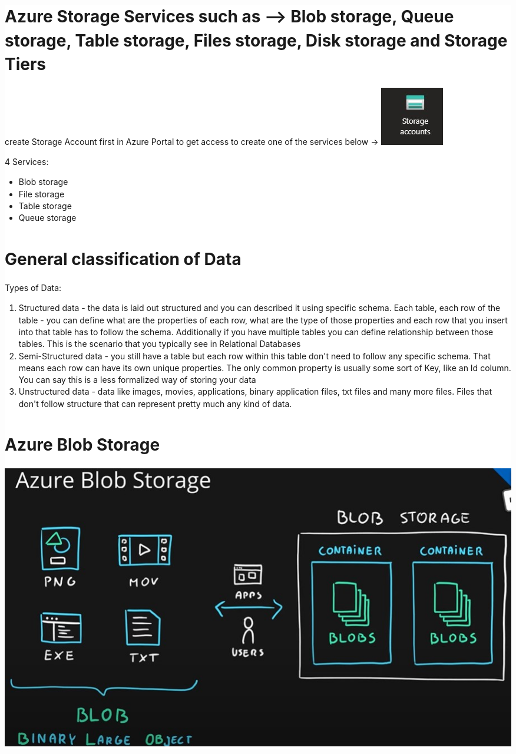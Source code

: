 # Azure Storage Services such as --> Blob storage, Queue storage, Table storage, Files storage, Disk storage and Storage Tiers

create Storage Account first in Azure Portal to get access to create one of the services below -> ![logo13](https://github.com/Julian22222/Clouds/blob/main/Azure/logo/logo13.jpg)

4 Services:

- Blob storage
- File storage
- Table storage
- Queue storage

# General classification of Data

Types of Data:

1. Structured data - the data is laid out structured and you can described it using specific schema. Each table, each row of the table - you can define what are the properties of each row, what are the type of those properties and each row that you insert into that table has to follow the schema. Additionally if you have multiple tables you can define relationship between those tables. This is the scenario that you typically see in Relational Databases
2. Semi-Structured data - you still have a table but each row within this table don't need to follow any specific schema. That means each row can have its own unique properties. The only common property is usually some sort of Key, like an Id column. You can say this is a less formalized way of storing your data
3. Unstructured data - data like images, movies, applications, binary application files, txt files and many more files. Files that don't follow structure that can represent pretty much any kind of data.

# Azure Blob Storage

![pic63](https://github.com/Julian22222/Clouds/blob/main/Azure/IMG/pic63.jpg)